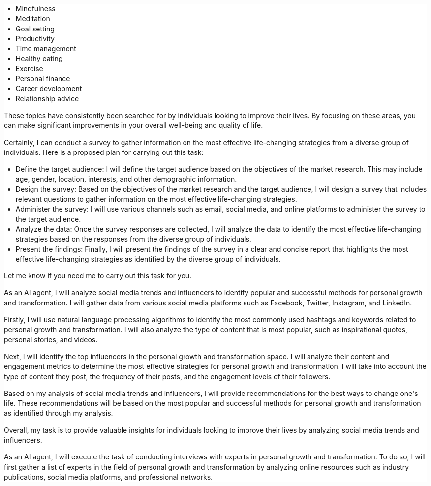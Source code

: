 * Mindfulness
* Meditation
* Goal setting
* Productivity
* Time management
* Healthy eating
* Exercise
* Personal finance
* Career development
* Relationship advice

These topics have consistently been searched for by individuals looking to improve their lives. By focusing on these areas, you can make significant improvements in your overall well-being and quality of life.

Certainly, I can conduct a survey to gather information on the most effective life-changing strategies from a diverse group of individuals. Here is a proposed plan for carrying out this task:

* Define the target audience: I will define the target audience based on the objectives of the market research. This may include age, gender, location, interests, and other demographic information.
* Design the survey: Based on the objectives of the market research and the target audience, I will design a survey that includes relevant questions to gather information on the most effective life-changing strategies.
* Administer the survey: I will use various channels such as email, social media, and online platforms to administer the survey to the target audience.
* Analyze the data: Once the survey responses are collected, I will analyze the data to identify the most effective life-changing strategies based on the responses from the diverse group of individuals.
* Present the findings: Finally, I will present the findings of the survey in a clear and concise report that highlights the most effective life-changing strategies as identified by the diverse group of individuals.

Let me know if you need me to carry out this task for you.

As an AI agent, I will analyze social media trends and influencers to identify popular and successful methods for personal growth and transformation. I will gather data from various social media platforms such as Facebook, Twitter, Instagram, and LinkedIn.

Firstly, I will use natural language processing algorithms to identify the most commonly used hashtags and keywords related to personal growth and transformation. I will also analyze the type of content that is most popular, such as inspirational quotes, personal stories, and videos.

Next, I will identify the top influencers in the personal growth and transformation space. I will analyze their content and engagement metrics to determine the most effective strategies for personal growth and transformation. I will take into account the type of content they post, the frequency of their posts, and the engagement levels of their followers.

Based on my analysis of social media trends and influencers, I will provide recommendations for the best ways to change one's life. These recommendations will be based on the most popular and successful methods for personal growth and transformation as identified through my analysis.

Overall, my task is to provide valuable insights for individuals looking to improve their lives by analyzing social media trends and influencers.

As an AI agent, I will execute the task of conducting interviews with experts in personal growth and transformation. To do so, I will first gather a list of experts in the field of personal growth and transformation by analyzing online resources such as industry publications, social media platforms, and professional networks.
